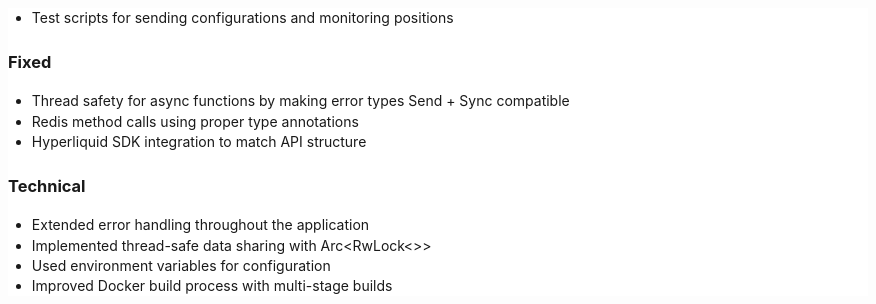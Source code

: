 - Test scripts for sending configurations and monitoring positions

### Fixed

- Thread safety for async functions by making error types Send + Sync compatible
- Redis method calls using proper type annotations
- Hyperliquid SDK integration to match API structure

### Technical

- Extended error handling throughout the application
- Implemented thread-safe data sharing with Arc<RwLock<>>
- Used environment variables for configuration
- Improved Docker build process with multi-stage builds
